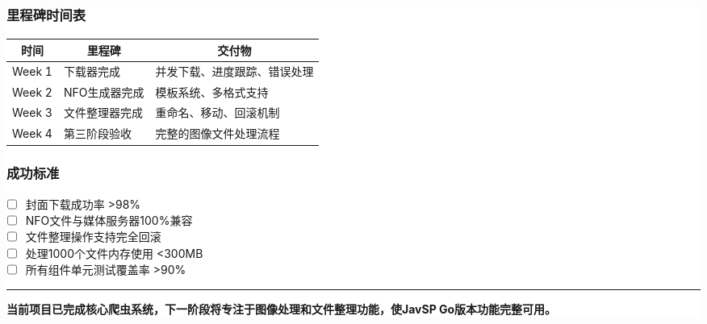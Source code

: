 ### 里程碑时间表

| 时间 | 里程碑 | 交付物 |
|------|--------|--------|
| Week 1 | 下载器完成 | 并发下载、进度跟踪、错误处理 |
| Week 2 | NFO生成器完成 | 模板系统、多格式支持 |
| Week 3 | 文件整理器完成 | 重命名、移动、回滚机制 |
| Week 4 | 第三阶段验收 | 完整的图像文件处理流程 |

### 成功标准
- [ ] 封面下载成功率 >98%
- [ ] NFO文件与媒体服务器100%兼容
- [ ] 文件整理操作支持完全回滚
- [ ] 处理1000个文件内存使用 <300MB
- [ ] 所有组件单元测试覆盖率 >90%

---

**当前项目已完成核心爬虫系统，下一阶段将专注于图像处理和文件整理功能，使JavSP Go版本功能完整可用。**